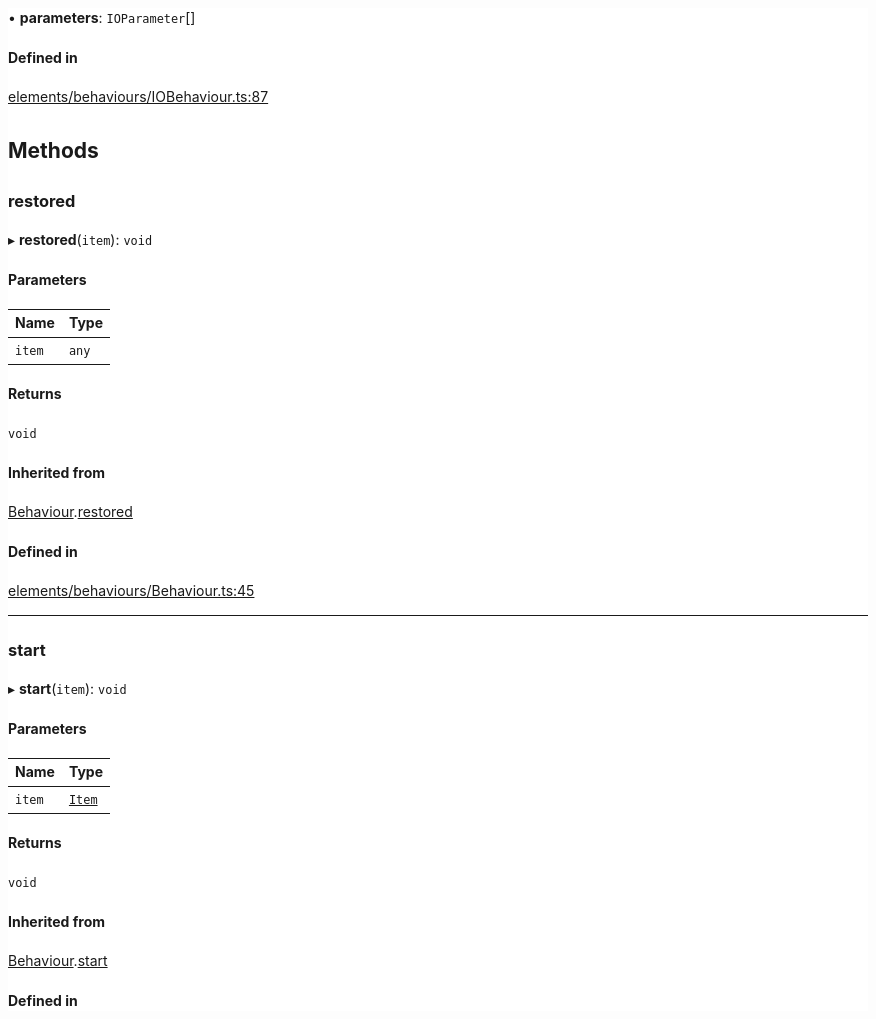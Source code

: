 • **parameters**: `IOParameter`[]

#### Defined in

[elements/behaviours/IOBehaviour.ts:87](https://github.com/bpmnServer/bpmn-server/blob/6f144fc/src/elements/behaviours/IOBehaviour.ts#L87)

## Methods

### restored

▸ **restored**(`item`): `void`

#### Parameters

| Name | Type |
| :------ | :------ |
| `item` | `any` |

#### Returns

`void`

#### Inherited from

[Behaviour](Behaviour.md).[restored](Behaviour.md#restored)

#### Defined in

[elements/behaviours/Behaviour.ts:45](https://github.com/bpmnServer/bpmn-server/blob/6f144fc/src/elements/behaviours/Behaviour.ts#L45)

___

### start

▸ **start**(`item`): `void`

#### Parameters

| Name | Type |
| :------ | :------ |
| `item` | [`Item`](Item.md) |

#### Returns

`void`

#### Inherited from

[Behaviour](Behaviour.md).[start](Behaviour.md#start)

#### Defined in
